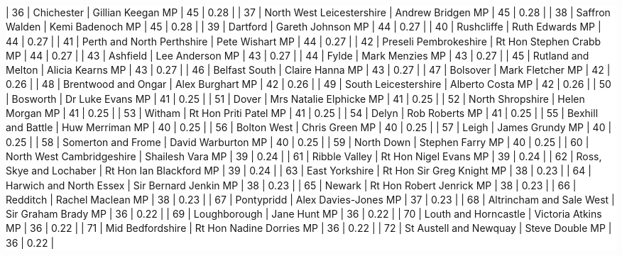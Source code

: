 | 36 | Chichester | Gillian Keegan MP | 45 | 0.28 |
| 37 | North West Leicestershire | Andrew Bridgen MP | 45 | 0.28 |
| 38 | Saffron Walden | Kemi Badenoch MP | 45 | 0.28 |
| 39 | Dartford | Gareth Johnson MP | 44 | 0.27 |
| 40 | Rushcliffe | Ruth Edwards MP | 44 | 0.27 |
| 41 | Perth and North Perthshire | Pete Wishart MP | 44 | 0.27 |
| 42 | Preseli Pembrokeshire | Rt Hon Stephen Crabb MP | 44 | 0.27 |
| 43 | Ashfield | Lee Anderson MP | 43 | 0.27 |
| 44 | Fylde | Mark Menzies MP | 43 | 0.27 |
| 45 | Rutland and Melton | Alicia Kearns MP | 43 | 0.27 |
| 46 | Belfast South | Claire Hanna MP | 43 | 0.27 |
| 47 | Bolsover | Mark Fletcher MP | 42 | 0.26 |
| 48 | Brentwood and Ongar | Alex Burghart MP | 42 | 0.26 |
| 49 | South Leicestershire | Alberto Costa MP | 42 | 0.26 |
| 50 | Bosworth | Dr Luke Evans MP | 41 | 0.25 |
| 51 | Dover | Mrs Natalie Elphicke MP | 41 | 0.25 |
| 52 | North Shropshire | Helen Morgan MP | 41 | 0.25 |
| 53 | Witham | Rt Hon Priti Patel MP | 41 | 0.25 |
| 54 | Delyn | Rob Roberts MP | 41 | 0.25 |
| 55 | Bexhill and Battle | Huw Merriman MP | 40 | 0.25 |
| 56 | Bolton West | Chris Green MP | 40 | 0.25 |
| 57 | Leigh | James Grundy MP | 40 | 0.25 |
| 58 | Somerton and Frome | David Warburton MP | 40 | 0.25 |
| 59 | North Down | Stephen Farry MP | 40 | 0.25 |
| 60 | North West Cambridgeshire | Shailesh Vara MP | 39 | 0.24 |
| 61 | Ribble Valley | Rt Hon Nigel Evans MP | 39 | 0.24 |
| 62 | Ross, Skye and Lochaber | Rt Hon Ian Blackford MP | 39 | 0.24 |
| 63 | East Yorkshire | Rt Hon Sir Greg Knight MP | 38 | 0.23 |
| 64 | Harwich and North Essex | Sir Bernard Jenkin MP | 38 | 0.23 |
| 65 | Newark | Rt Hon Robert Jenrick MP | 38 | 0.23 |
| 66 | Redditch | Rachel Maclean MP | 38 | 0.23 |
| 67 | Pontypridd | Alex Davies-Jones MP | 37 | 0.23 |
| 68 | Altrincham and Sale West | Sir Graham Brady MP | 36 | 0.22 |
| 69 | Loughborough | Jane Hunt MP | 36 | 0.22 |
| 70 | Louth and Horncastle | Victoria Atkins MP | 36 | 0.22 |
| 71 | Mid Bedfordshire | Rt Hon Nadine Dorries MP | 36 | 0.22 |
| 72 | St Austell and Newquay | Steve Double MP | 36 | 0.22 |